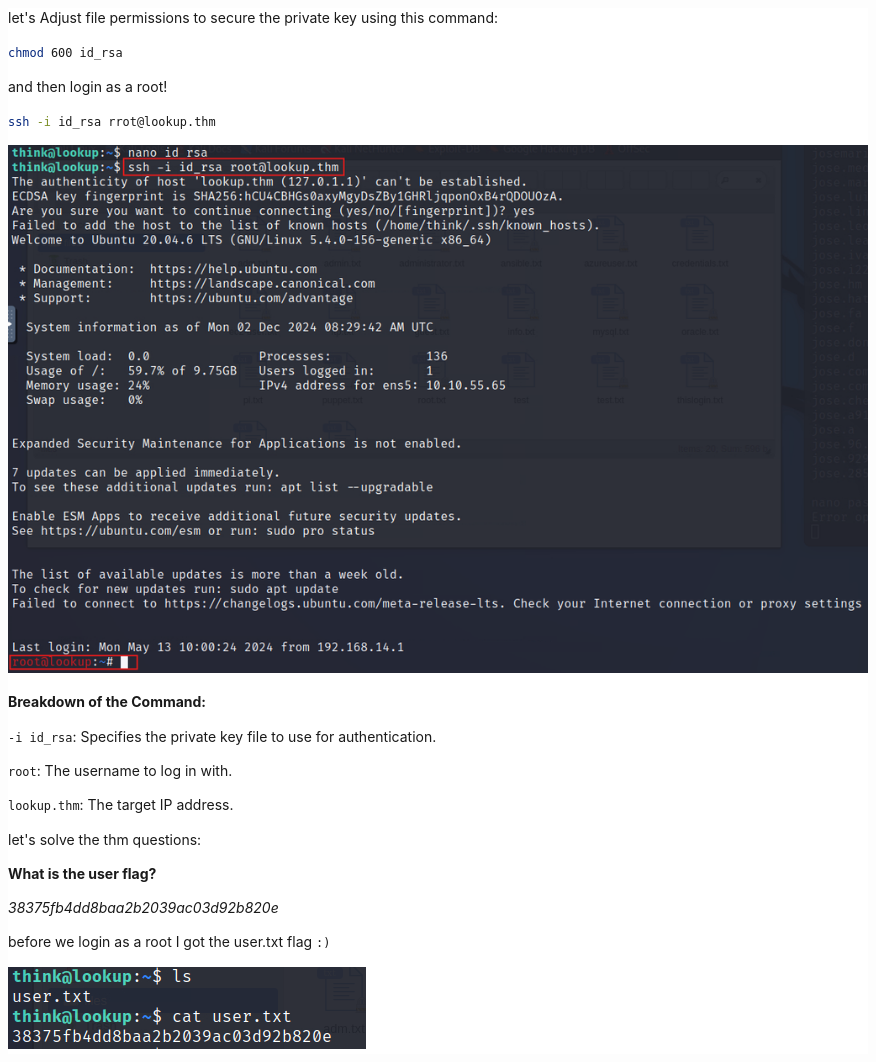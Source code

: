 let's Adjust file permissions to secure the private key using this command:

```bash
chmod 600 id_rsa
```

and then login as a root!

```bash
ssh -i id_rsa rrot@lookup.thm
```
![Screenshot](/assets/img/Lookup/recovery%207.png)

**Breakdown of the Command:**

`-i id_rsa`: Specifies the private key file to use for authentication.

`root`: The username to log in with.

`lookup.thm`: The target IP address.


let's solve the thm questions:

**What is the user flag?**

*38375fb4dd8baa2b2039ac03d92b820e*

before we login as a root I got the user.txt flag `:)`

![Screenshot](/assets/img/Lookup/ans%201.png)
